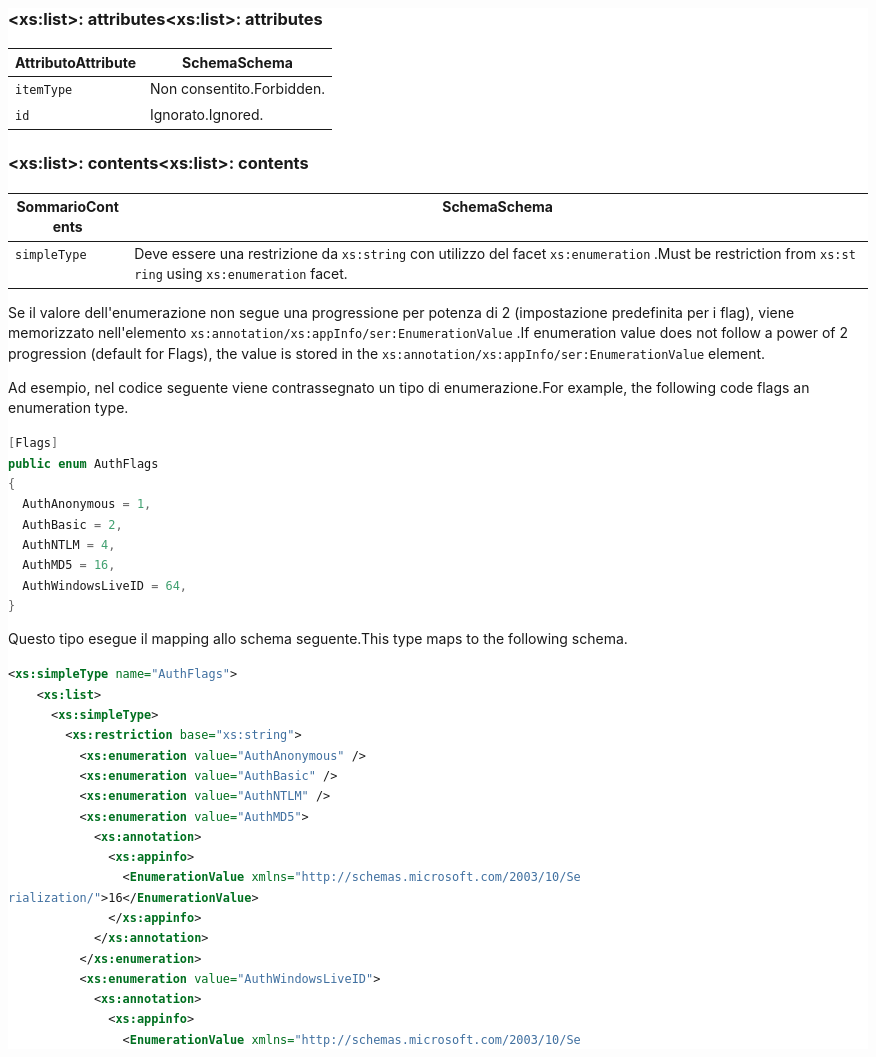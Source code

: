 ### <a name="xslist-attributes"></a><span data-ttu-id="44122-378">\<xs:list>: attributes</span><span class="sxs-lookup"><span data-stu-id="44122-378">\<xs:list>: attributes</span></span>  
  
|<span data-ttu-id="44122-379">Attributo</span><span class="sxs-lookup"><span data-stu-id="44122-379">Attribute</span></span>|<span data-ttu-id="44122-380">Schema</span><span class="sxs-lookup"><span data-stu-id="44122-380">Schema</span></span>|  
|---------------|------------|  
|`itemType`|<span data-ttu-id="44122-381">Non consentito.</span><span class="sxs-lookup"><span data-stu-id="44122-381">Forbidden.</span></span>|  
|`id`|<span data-ttu-id="44122-382">Ignorato.</span><span class="sxs-lookup"><span data-stu-id="44122-382">Ignored.</span></span>|  
  
### <a name="xslist-contents"></a><span data-ttu-id="44122-383">\<xs:list>: contents</span><span class="sxs-lookup"><span data-stu-id="44122-383">\<xs:list>: contents</span></span>  
  
|<span data-ttu-id="44122-384">Sommario</span><span class="sxs-lookup"><span data-stu-id="44122-384">Contents</span></span>|<span data-ttu-id="44122-385">Schema</span><span class="sxs-lookup"><span data-stu-id="44122-385">Schema</span></span>|  
|--------------|------------|  
|`simpleType`|<span data-ttu-id="44122-386">Deve essere una restrizione da `xs:string` con utilizzo del facet `xs:enumeration` .</span><span class="sxs-lookup"><span data-stu-id="44122-386">Must be restriction from `xs:string` using `xs:enumeration` facet.</span></span>|  
  
 <span data-ttu-id="44122-387">Se il valore dell'enumerazione non segue una progressione per potenza di 2 (impostazione predefinita per i flag), viene memorizzato nell'elemento `xs:annotation/xs:appInfo/ser:EnumerationValue` .</span><span class="sxs-lookup"><span data-stu-id="44122-387">If enumeration value does not follow a power of 2 progression (default for Flags), the value is stored in the `xs:annotation/xs:appInfo/ser:EnumerationValue` element.</span></span>  
  
 <span data-ttu-id="44122-388">Ad esempio, nel codice seguente viene contrassegnato un tipo di enumerazione.</span><span class="sxs-lookup"><span data-stu-id="44122-388">For example, the following code flags an enumeration type.</span></span>  
  
```csharp  
[Flags]  
public enum AuthFlags  
{    
  AuthAnonymous = 1,  
  AuthBasic = 2,  
  AuthNTLM = 4,  
  AuthMD5 = 16,  
  AuthWindowsLiveID = 64,  
}  
```  
  
 <span data-ttu-id="44122-389">Questo tipo esegue il mapping allo schema seguente.</span><span class="sxs-lookup"><span data-stu-id="44122-389">This type maps to the following schema.</span></span>  
  
```xml  
<xs:simpleType name="AuthFlags">  
    <xs:list>  
      <xs:simpleType>  
        <xs:restriction base="xs:string">  
          <xs:enumeration value="AuthAnonymous" />  
          <xs:enumeration value="AuthBasic" />  
          <xs:enumeration value="AuthNTLM" />  
          <xs:enumeration value="AuthMD5">  
            <xs:annotation>  
              <xs:appinfo>  
                <EnumerationValue xmlns="http://schemas.microsoft.com/2003/10/Se  
rialization/">16</EnumerationValue>  
              </xs:appinfo>  
            </xs:annotation>  
          </xs:enumeration>  
          <xs:enumeration value="AuthWindowsLiveID">  
            <xs:annotation>  
              <xs:appinfo>  
                <EnumerationValue xmlns="http://schemas.microsoft.com/2003/10/Se  
```